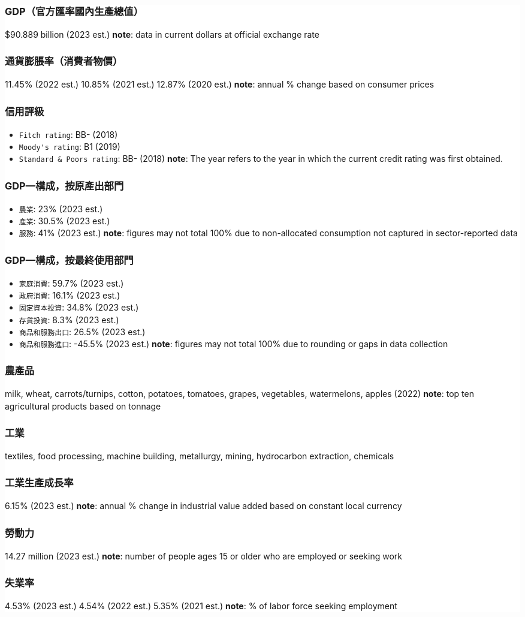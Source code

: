 ### GDP（官方匯率國內生產總值）
$90.889 billion (2023 est.)
**note**: data in current dollars at official exchange rate

### 通貨膨脹率（消費者物價）
11.45% (2022 est.)
10.85% (2021 est.)
12.87% (2020 est.)
**note**: annual % change based on consumer prices

### 信用評級
- `Fitch rating`: BB- (2018)
- `Moody's rating`: B1 (2019)
- `Standard & Poors rating`: BB- (2018)
**note**: The year refers to the year in which the current credit rating was first obtained.

### GDP—構成，按原產出部門
- `農業`: 23% (2023 est.)
- `產業`: 30.5% (2023 est.)
- `服務`: 41% (2023 est.)
**note**: figures may not total 100% due to non-allocated consumption not captured in sector-reported data

### GDP—構成，按最終使用部門
- `家庭消費`: 59.7% (2023 est.)
- `政府消費`: 16.1% (2023 est.)
- `固定資本投資`: 34.8% (2023 est.)
- `存貨投資`: 8.3% (2023 est.)
- `商品和服務出口`: 26.5% (2023 est.)
- `商品和服務進口`: -45.5% (2023 est.)
**note**: figures may not total 100% due to rounding or gaps in data collection

### 農產品
milk, wheat, carrots/turnips, cotton, potatoes, tomatoes, grapes, vegetables, watermelons, apples (2022)
**note**: top ten agricultural products based on tonnage

### 工業
textiles, food processing, machine building, metallurgy, mining, hydrocarbon extraction, chemicals

### 工業生產成長率
6.15% (2023 est.)
**note**: annual % change in industrial value added based on constant local currency

### 勞動力
14.27 million (2023 est.)
**note**: number of people ages 15 or older who are employed or seeking work

### 失業率
4.53% (2023 est.)
4.54% (2022 est.)
5.35% (2021 est.)
**note**: % of labor force seeking employment
